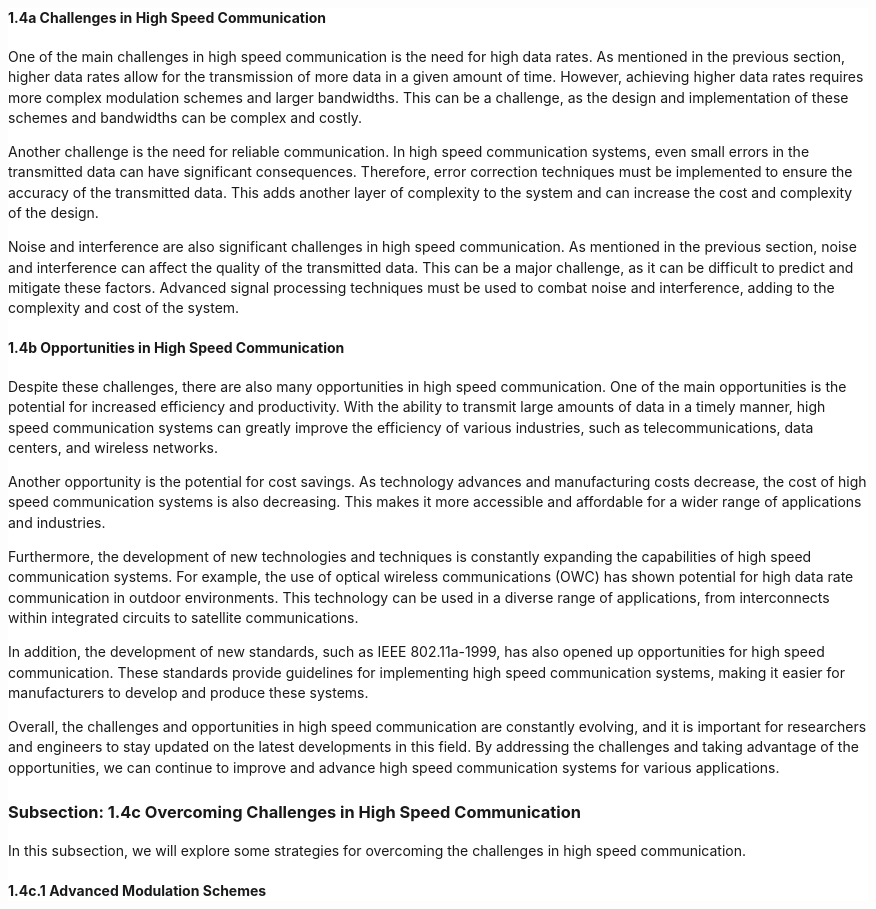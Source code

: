 #### 1.4a Challenges in High Speed Communication

One of the main challenges in high speed communication is the need for high data rates. As mentioned in the previous section, higher data rates allow for the transmission of more data in a given amount of time. However, achieving higher data rates requires more complex modulation schemes and larger bandwidths. This can be a challenge, as the design and implementation of these schemes and bandwidths can be complex and costly.

Another challenge is the need for reliable communication. In high speed communication systems, even small errors in the transmitted data can have significant consequences. Therefore, error correction techniques must be implemented to ensure the accuracy of the transmitted data. This adds another layer of complexity to the system and can increase the cost and complexity of the design.

Noise and interference are also significant challenges in high speed communication. As mentioned in the previous section, noise and interference can affect the quality of the transmitted data. This can be a major challenge, as it can be difficult to predict and mitigate these factors. Advanced signal processing techniques must be used to combat noise and interference, adding to the complexity and cost of the system.

#### 1.4b Opportunities in High Speed Communication

Despite these challenges, there are also many opportunities in high speed communication. One of the main opportunities is the potential for increased efficiency and productivity. With the ability to transmit large amounts of data in a timely manner, high speed communication systems can greatly improve the efficiency of various industries, such as telecommunications, data centers, and wireless networks.

Another opportunity is the potential for cost savings. As technology advances and manufacturing costs decrease, the cost of high speed communication systems is also decreasing. This makes it more accessible and affordable for a wider range of applications and industries.

Furthermore, the development of new technologies and techniques is constantly expanding the capabilities of high speed communication systems. For example, the use of optical wireless communications (OWC) has shown potential for high data rate communication in outdoor environments. This technology can be used in a diverse range of applications, from interconnects within integrated circuits to satellite communications.

In addition, the development of new standards, such as IEEE 802.11a-1999, has also opened up opportunities for high speed communication. These standards provide guidelines for implementing high speed communication systems, making it easier for manufacturers to develop and produce these systems.

Overall, the challenges and opportunities in high speed communication are constantly evolving, and it is important for researchers and engineers to stay updated on the latest developments in this field. By addressing the challenges and taking advantage of the opportunities, we can continue to improve and advance high speed communication systems for various applications.





### Subsection: 1.4c Overcoming Challenges in High Speed Communication

In this subsection, we will explore some strategies for overcoming the challenges in high speed communication.

#### 1.4c.1 Advanced Modulation Schemes
